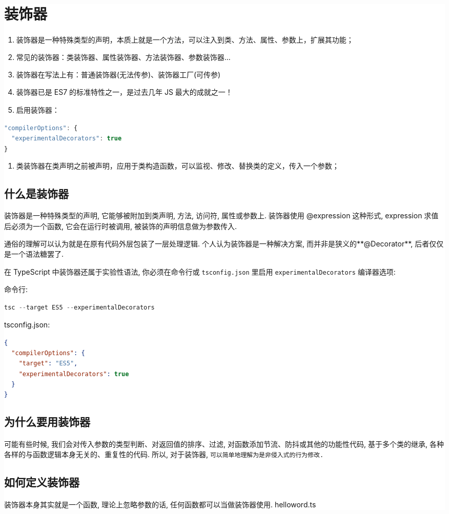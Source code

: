 # 装饰器

1. 装饰器是一种特殊类型的声明，本质上就是一个方法，可以注入到类、方法、属性、参数上，扩展其功能；

2. 常见的装饰器：类装饰器、属性装饰器、方法装饰器、参数装饰器...

3. 装饰器在写法上有：普通装饰器(无法传参)、装饰器工厂(可传参)

4. 装饰器已是 ES7 的标准特性之一，是过去几年 JS 最大的成就之一！

5. 启用装饰器：

```js
"compilerOptions": {
  "experimentalDecorators": true
}
```

1. 类装饰器在类声明之前被声明，应用于类构造函数，可以监视、修改、替换类的定义，传入一个参数；

## 什么是装饰器

装饰器是一种特殊类型的声明, 它能够被附加到类声明, 方法, 访问符, 属性或参数上. 装饰器使用 @expression 这种形式, expression 求值后必须为一个函数, 它会在运行时被调用, 被装饰的声明信息做为参数传入.

通俗的理解可以认为就是在原有代码外层包装了一层处理逻辑.
个人认为装饰器是一种解决方案, 而并非是狭义的**@Decorator**, 后者仅仅是一个语法糖罢了.

在 TypeScript 中装饰器还属于实验性语法, 你必须在命令行或 `tsconfig.json` 里启用 `experimentalDecorators` 编译器选项:

命令行:

```ts
tsc --target ES5 --experimentalDecorators
```

tsconfig.json:

```json
{
  "compilerOptions": {
    "target": "ES5",
    "experimentalDecorators": true
  }
}
```

## 为什么要用装饰器

可能有些时候, 我们会对传入参数的类型判断、对返回值的排序、过滤, 对函数添加节流、防抖或其他的功能性代码, 基于多个类的继承, 各种各样的与函数逻辑本身无关的、重复性的代码.
所以, 对于装饰器, `可以简单地理解为是非侵入式的行为修改.`

## 如何定义装饰器

装饰器本身其实就是一个函数, 理论上忽略参数的话, 任何函数都可以当做装饰器使用.
helloword.ts
